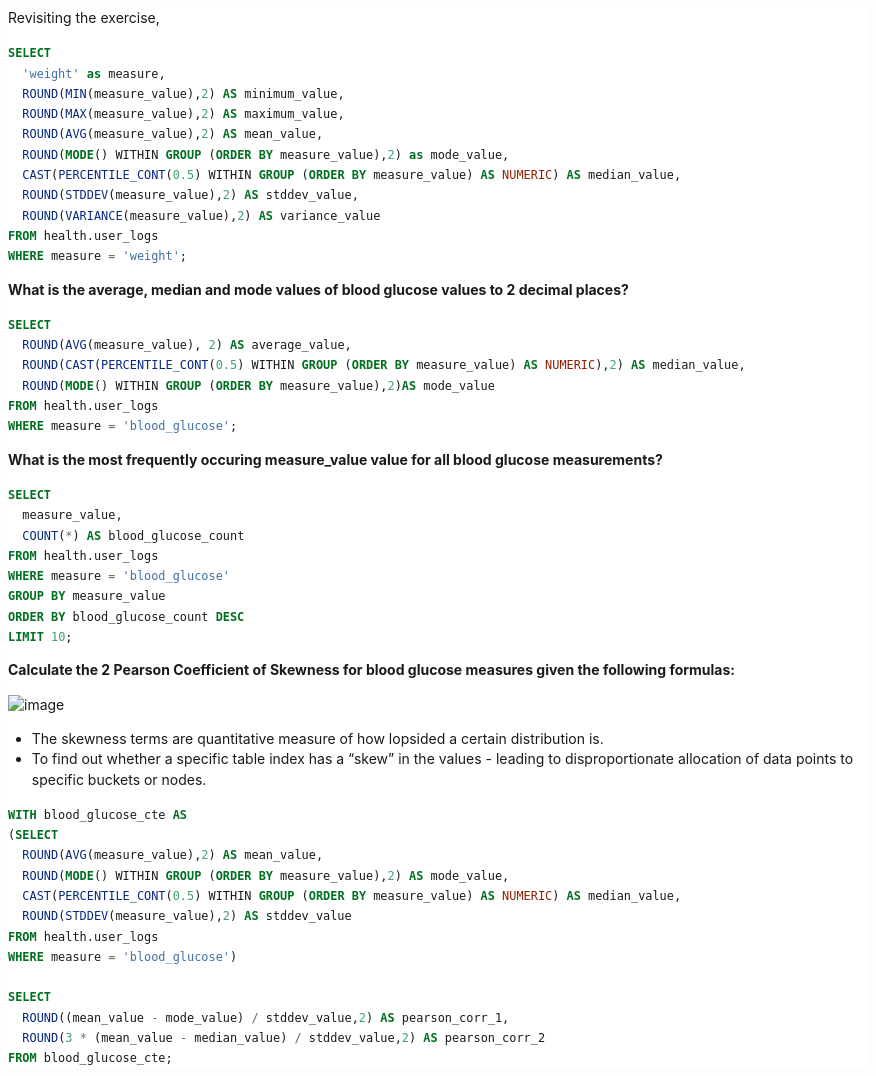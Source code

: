 Revisiting the exercise,
````sql
SELECT 
  'weight' as measure, 
  ROUND(MIN(measure_value),2) AS minimum_value,
  ROUND(MAX(measure_value),2) AS maximum_value,
  ROUND(AVG(measure_value),2) AS mean_value,
  ROUND(MODE() WITHIN GROUP (ORDER BY measure_value),2) as mode_value,
  CAST(PERCENTILE_CONT(0.5) WITHIN GROUP (ORDER BY measure_value) AS NUMERIC) AS median_value,
  ROUND(STDDEV(measure_value),2) AS stddev_value,
  ROUND(VARIANCE(measure_value),2) AS variance_value
FROM health.user_logs
WHERE measure = 'weight';
````

**What is the average, median and mode values of blood glucose values to 2 decimal places?**

````sql
SELECT
  ROUND(AVG(measure_value), 2) AS average_value,
  ROUND(CAST(PERCENTILE_CONT(0.5) WITHIN GROUP (ORDER BY measure_value) AS NUMERIC),2) AS median_value,
  ROUND(MODE() WITHIN GROUP (ORDER BY measure_value),2)AS mode_value
FROM health.user_logs
WHERE measure = 'blood_glucose';
````

**What is the most frequently occuring measure_value value for all blood glucose measurements?**

````sql
SELECT 
  measure_value, 
  COUNT(*) AS blood_glucose_count
FROM health.user_logs
WHERE measure = 'blood_glucose'
GROUP BY measure_value
ORDER BY blood_glucose_count DESC
LIMIT 10;
````

**Calculate the 2 Pearson Coefficient of Skewness for blood glucose measures given the following formulas:**

<img width="478" alt="image" src="https://user-images.githubusercontent.com/81607668/128620549-84f03d4f-a626-4548-8af1-f36f1fadfd8a.png">

- The skewness terms are quantitative measure of how lopsided a certain distribution is.
- To find out whether a specific table index has a “skew” in the values - leading to disproportionate allocation of data points to specific buckets or nodes.

````sql
WITH blood_glucose_cte AS
(SELECT 
  ROUND(AVG(measure_value),2) AS mean_value,
  ROUND(MODE() WITHIN GROUP (ORDER BY measure_value),2) AS mode_value,
  CAST(PERCENTILE_CONT(0.5) WITHIN GROUP (ORDER BY measure_value) AS NUMERIC) AS median_value,
  ROUND(STDDEV(measure_value),2) AS stddev_value
FROM health.user_logs
WHERE measure = 'blood_glucose')

SELECT 
  ROUND((mean_value - mode_value) / stddev_value,2) AS pearson_corr_1,
  ROUND(3 * (mean_value - median_value) / stddev_value,2) AS pearson_corr_2
FROM blood_glucose_cte;
````
